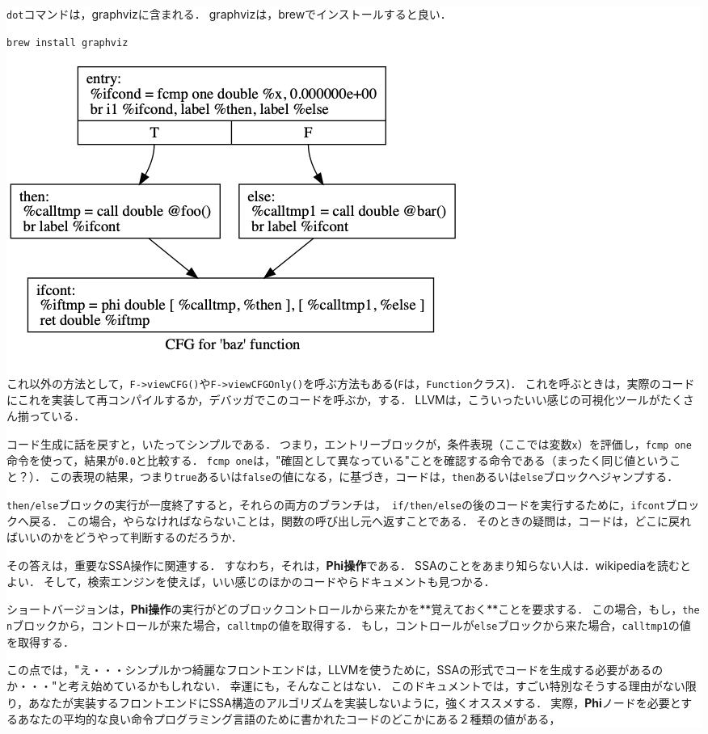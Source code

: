 `dot`コマンドは，graphvizに含まれる．
graphvizは，brewでインストールすると良い．

```
brew install graphviz
```

![](./src/chap05/callgraph.png)

これ以外の方法として，`F->viewCFG()`や`F->viewCFGOnly()`を呼ぶ方法もある(`F`は，`Function`クラス)．
これを呼ぶときは，実際のコードにこれを実装して再コンパイルするか，デバッガでこのコードを呼ぶか，する．
LLVMは，こういったいい感じの可視化ツールがたくさん揃っている．

コード生成に話を戻すと，いたってシンプルである．
つまり，エントリーブロックが，条件表現（ここでは変数`x`）を評価し，`fcmp one`命令を使って，結果が`0.0`と比較する．
`fcmp one`は，"確固として異なっている"ことを確認する命令である（まったく同じ値ということ？）．
この表現の結果，つまり`true`あるいは`false`の値になる，に基づき，コードは，`then`あるいは`else`ブロックへジャンプする．

`then/else`ブロックの実行が一度終了すると，それらの両方のブランチは，` if/then/else`の後のコードを実行するために，`ifcont`ブロックへ戻る．
この場合，やらなければならないことは，関数の呼び出し元へ返すことである．
そのときの疑問は，コードは，どこに戻ればいいのかをどうやって判断するのだろうか．

その答えは，重要なSSA操作に関連する．
すなわち，それは，**Phi操作**である．
SSAのことをあまり知らない人は．wikipediaを読むとよい．
そして，検索エンジンを使えば，いい感じのほかのコードやらドキュメントも見つかる．

ショートバージョンは，**Phi操作**の実行がどのブロックコントロールから来たかを**‌覚えておく**ことを要求する．
この場合，もし，`then`ブロックから，コントロールが来た場合，`calltmp`の値を取得する．
もし，コントロールが`else`ブロックから来た場合，`calltmp1`の値を取得する．

この点では，"え・・・シンプルかつ綺麗なフロントエンドは，LLVMを使うために，SSAの形式でコードを生成する必要があるのか・・・"と考え始めているかもしれない．
幸運にも，そんなことはない．
このドキュメントでは，すごい特別なそうする理由がない限り，あなたが実装するフロントエンドにSSA構造のアルゴリズムを実装しないように，強くオススメする．
実際，**Phi**ノードを必要とするあなたの平均的な良い命令プログラミング言語のために書かれたコードのどこかにある２種類の値がある，
